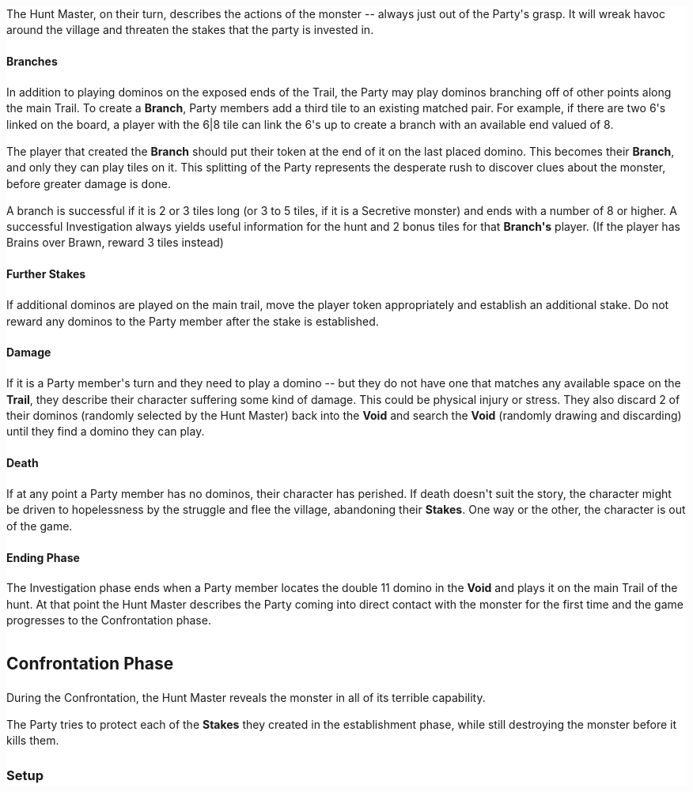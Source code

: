 The Hunt Master, on their turn, describes the actions of the monster -- always just out of the Party's grasp. It will wreak havoc around the village and threaten the stakes that the party is invested in.

#### Branches

In addition to playing dominos on the exposed ends of the Trail, the Party may play dominos branching off of other points along the main Trail. To create a **Branch**, Party members add a third tile to an existing matched pair. For example, if there are two 6's linked on the board, a player with the 6|8 tile can link the 6's up to create a branch with an available end valued of 8.

The player that created the **Branch** should put their token at the end of it on the last placed domino. This becomes their **Branch**, and only they can play tiles on it. This splitting of the Party represents the desperate rush to discover clues about the monster, before greater damage is done.

A branch is successful if it is 2 or 3 tiles long (or 3 to 5 tiles, if it is a Secretive monster) and ends with a number of 8 or higher. A successful Investigation always yields useful information for the hunt and 2 bonus tiles for that **Branch's** player. (If the player has Brains over Brawn, reward 3 tiles instead)

#### Further Stakes

If additional dominos are played on the main trail, move the player token appropriately and establish an additional stake. Do not reward any dominos to the Party member after the stake is established.

#### Damage

If it is a Party member's turn and they need to play a domino -- but they do not have one that matches any available space on the **Trail**, they describe their character suffering some kind of damage. This could be physical injury or stress. They also discard 2 of their dominos (randomly selected by the Hunt Master) back into the **Void** and search the **Void** (randomly drawing and discarding) until they find a domino they can play.

#### Death

If at any point a Party member has no dominos, their character has perished. If death doesn't suit the story, the character might be driven to hopelessness by the struggle and flee the village, abandoning their **Stakes**. One way or the other, the character is out of the game.

#### Ending Phase

The Investigation phase ends when a Party member locates the double 11 domino in the **Void** and plays it on the main Trail of the hunt. At that point the Hunt Master describes the Party coming into direct contact with the monster for the first time and the game progresses to the Confrontation phase.

## Confrontation Phase

During the Confrontation, the Hunt Master reveals the monster in all of its terrible capability.

The Party tries to protect each of the **Stakes** they created in the establishment phase, while still destroying the monster before it kills them.

### Setup

